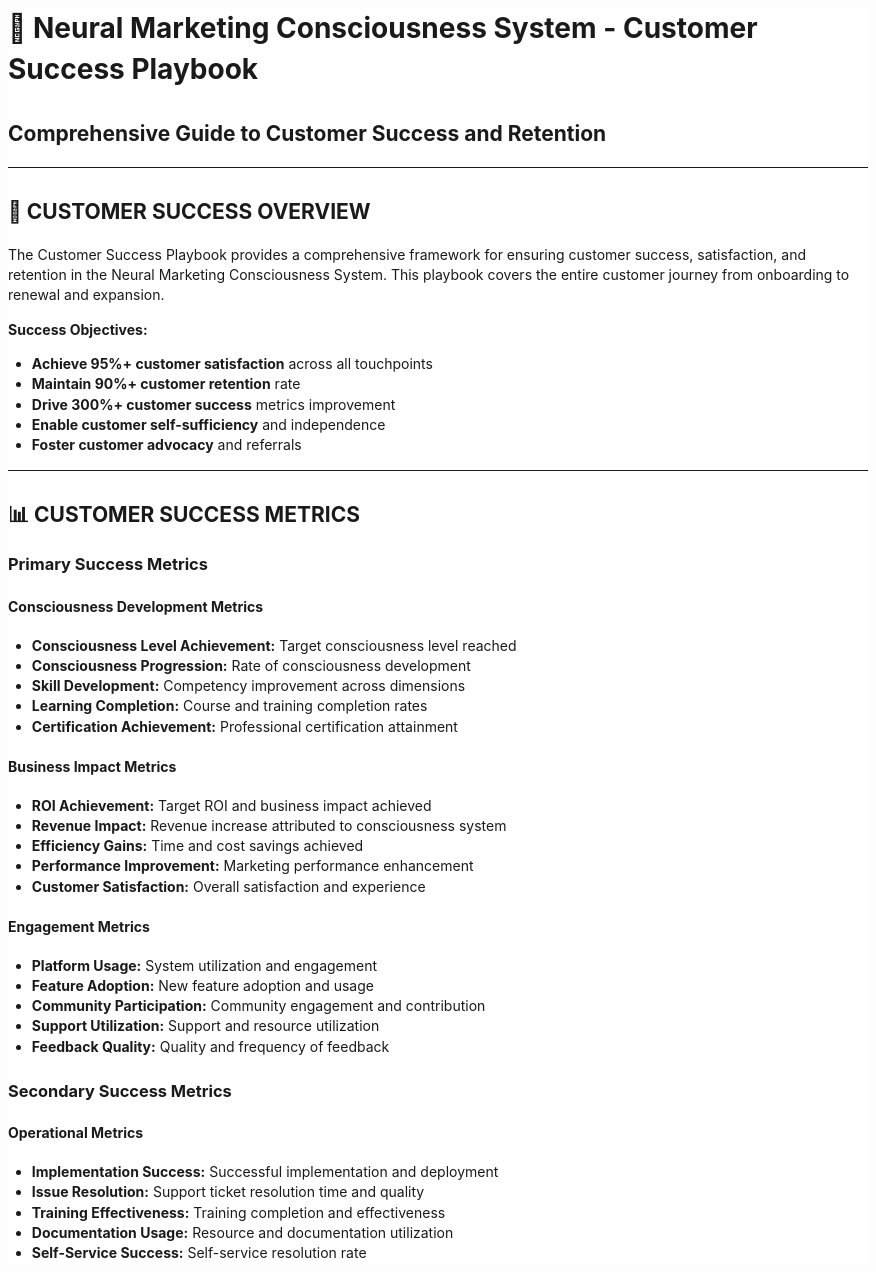 # 🎯 Neural Marketing Consciousness System - Customer Success Playbook
## Comprehensive Guide to Customer Success and Retention

---

## 🎯 **CUSTOMER SUCCESS OVERVIEW**

The Customer Success Playbook provides a comprehensive framework for ensuring customer success, satisfaction, and retention in the Neural Marketing Consciousness System. This playbook covers the entire customer journey from onboarding to renewal and expansion.

**Success Objectives:**
- **Achieve 95%+ customer satisfaction** across all touchpoints
- **Maintain 90%+ customer retention** rate
- **Drive 300%+ customer success** metrics improvement
- **Enable customer self-sufficiency** and independence
- **Foster customer advocacy** and referrals

---

## 📊 **CUSTOMER SUCCESS METRICS**

### **Primary Success Metrics**

#### **Consciousness Development Metrics**
- **Consciousness Level Achievement:** Target consciousness level reached
- **Consciousness Progression:** Rate of consciousness development
- **Skill Development:** Competency improvement across dimensions
- **Learning Completion:** Course and training completion rates
- **Certification Achievement:** Professional certification attainment

#### **Business Impact Metrics**
- **ROI Achievement:** Target ROI and business impact achieved
- **Revenue Impact:** Revenue increase attributed to consciousness system
- **Efficiency Gains:** Time and cost savings achieved
- **Performance Improvement:** Marketing performance enhancement
- **Customer Satisfaction:** Overall satisfaction and experience

#### **Engagement Metrics**
- **Platform Usage:** System utilization and engagement
- **Feature Adoption:** New feature adoption and usage
- **Community Participation:** Community engagement and contribution
- **Support Utilization:** Support and resource utilization
- **Feedback Quality:** Quality and frequency of feedback

### **Secondary Success Metrics**

#### **Operational Metrics**
- **Implementation Success:** Successful implementation and deployment
- **Issue Resolution:** Support ticket resolution time and quality
- **Training Effectiveness:** Training completion and effectiveness
- **Documentation Usage:** Resource and documentation utilization
- **Self-Service Success:** Self-service resolution rate
